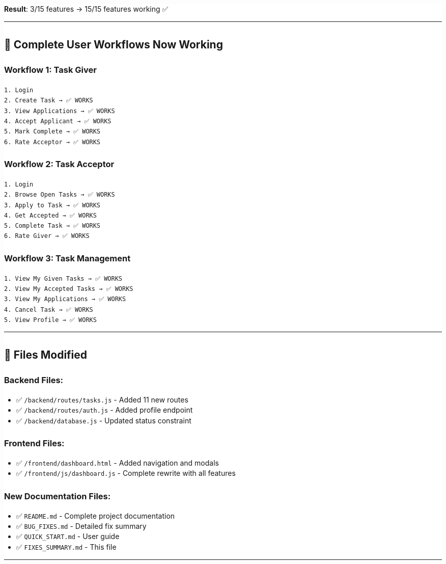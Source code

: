 **Result**: 3/15 features → 15/15 features working ✅

---

## 🎯 Complete User Workflows Now Working

### Workflow 1: Task Giver
```
1. Login
2. Create Task → ✅ WORKS
3. View Applications → ✅ WORKS
4. Accept Applicant → ✅ WORKS
5. Mark Complete → ✅ WORKS
6. Rate Acceptor → ✅ WORKS
```

### Workflow 2: Task Acceptor
```
1. Login
2. Browse Open Tasks → ✅ WORKS
3. Apply to Task → ✅ WORKS
4. Get Accepted → ✅ WORKS
5. Complete Task → ✅ WORKS
6. Rate Giver → ✅ WORKS
```

### Workflow 3: Task Management
```
1. View My Given Tasks → ✅ WORKS
2. View My Accepted Tasks → ✅ WORKS
3. View My Applications → ✅ WORKS
4. Cancel Task → ✅ WORKS
5. View Profile → ✅ WORKS
```

---

## 📁 Files Modified

### Backend Files:
- ✅ `/backend/routes/tasks.js` - Added 11 new routes
- ✅ `/backend/routes/auth.js` - Added profile endpoint
- ✅ `/backend/database.js` - Updated status constraint

### Frontend Files:
- ✅ `/frontend/dashboard.html` - Added navigation and modals
- ✅ `/frontend/js/dashboard.js` - Complete rewrite with all features

### New Documentation Files:
- ✅ `README.md` - Complete project documentation
- ✅ `BUG_FIXES.md` - Detailed fix summary
- ✅ `QUICK_START.md` - User guide
- ✅ `FIXES_SUMMARY.md` - This file

---